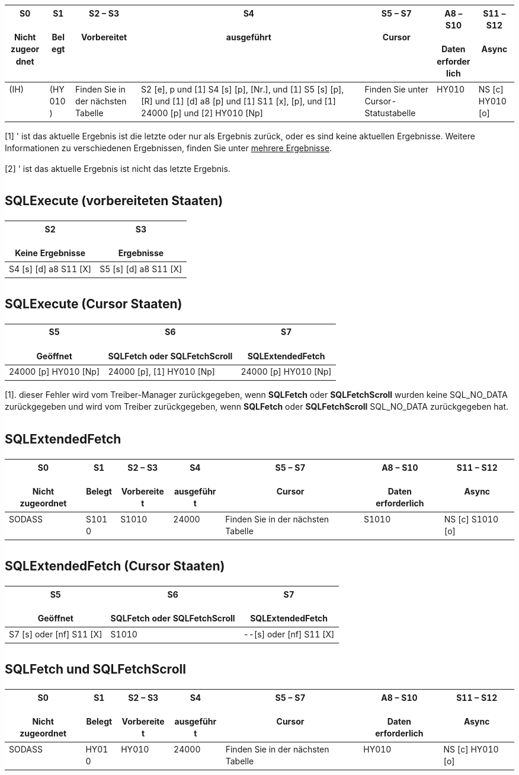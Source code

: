 |S0<br /><br /> Nicht zugeordnet|S1<br /><br /> Belegt|S2 – S3<br /><br /> Vorbereitet|S4<br /><br /> ausgeführt|S5 – S7<br /><br /> Cursor|A8 – S10<br /><br /> Daten erforderlich|S11 – S12<br /><br /> Async|  
|------------------------|----------------------|------------------------|---------------------|----------------------|--------------------------|-----------------------|  
|(IH)|(HY010)|Finden Sie in der nächsten Tabelle|S2 [e], p und [1] S4 [s] [p], [Nr.], und [1] S5 [s] [p], [R] und [1] [d] a8 [p] und [1] S11 [x], [p], und [1] 24000 [p] und [2] HY010 [Np]|Finden Sie unter Cursor-Statustabelle|HY010|NS [c] HY010 [o]|  
  
 [1] ' ist das aktuelle Ergebnis ist die letzte oder nur als Ergebnis zurück, oder es sind keine aktuellen Ergebnisse. Weitere Informationen zu verschiedenen Ergebnissen, finden Sie unter [mehrere Ergebnisse](../../../odbc/reference/develop-app/multiple-results.md).  
  
 [2] ' ist das aktuelle Ergebnis ist nicht das letzte Ergebnis.  
  
## <a name="sqlexecute-prepared-states"></a>SQLExecute (vorbereiteten Staaten)  
  
|S2<br /><br /> Keine Ergebnisse|S3<br /><br /> Ergebnisse|  
|-----------------------|--------------------|  
|S4 [s] [d] a8 S11 [X]|S5 [s] [d] a8 S11 [X]|  
  
## <a name="sqlexecute-cursor-states"></a>SQLExecute (Cursor Staaten)  
  
|S5<br /><br /> Geöffnet|S6<br /><br /> SQLFetch oder SQLFetchScroll|S7<br /><br /> SQLExtendedFetch|  
|-------------------|---------------------------------------|-----------------------------|  
|24000 [p] HY010 [Np]|24000 [p], [1] HY010 [Np]|24000 [p] HY010 [Np]|  
  
 [1]. dieser Fehler wird vom Treiber-Manager zurückgegeben, wenn **SQLFetch** oder **SQLFetchScroll** wurden keine SQL_NO_DATA zurückgegeben und wird vom Treiber zurückgegeben, wenn **SQLFetch** oder  **SQLFetchScroll** SQL_NO_DATA zurückgegeben hat.  
  
## <a name="sqlextendedfetch"></a>SQLExtendedFetch  
  
|S0<br /><br /> Nicht zugeordnet|S1<br /><br /> Belegt|S2 – S3<br /><br /> Vorbereitet|S4<br /><br /> ausgeführt|S5 – S7<br /><br /> Cursor|A8 – S10<br /><br /> Daten erforderlich|S11 – S12<br /><br /> Async|  
|------------------------|----------------------|------------------------|---------------------|----------------------|--------------------------|-----------------------|  
|SODASS|S1010|S1010|24000|Finden Sie in der nächsten Tabelle|S1010|NS [c] S1010 [o]|  
  
## <a name="sqlextendedfetch-cursor-states"></a>SQLExtendedFetch (Cursor Staaten)  
  
|S5<br /><br /> Geöffnet|S6<br /><br /> SQLFetch oder SQLFetchScroll|S7<br /><br /> SQLExtendedFetch|  
|-------------------|---------------------------------------|-----------------------------|  
|S7 [s] oder [nf] S11 [X]|S1010|--[s] oder [nf] S11 [X]|  
  
## <a name="sqlfetch-and-sqlfetchscroll"></a>SQLFetch und SQLFetchScroll  
  
|S0<br /><br /> Nicht zugeordnet|S1<br /><br /> Belegt|S2 – S3<br /><br /> Vorbereitet|S4<br /><br /> ausgeführt|S5 – S7<br /><br /> Cursor|A8 – S10<br /><br /> Daten erforderlich|S11 – S12<br /><br /> Async|  
|------------------------|----------------------|------------------------|---------------------|----------------------|--------------------------|-----------------------|  
|SODASS|HY010|HY010|24000|Finden Sie in der nächsten Tabelle|HY010|NS [c] HY010 [o]|  
  